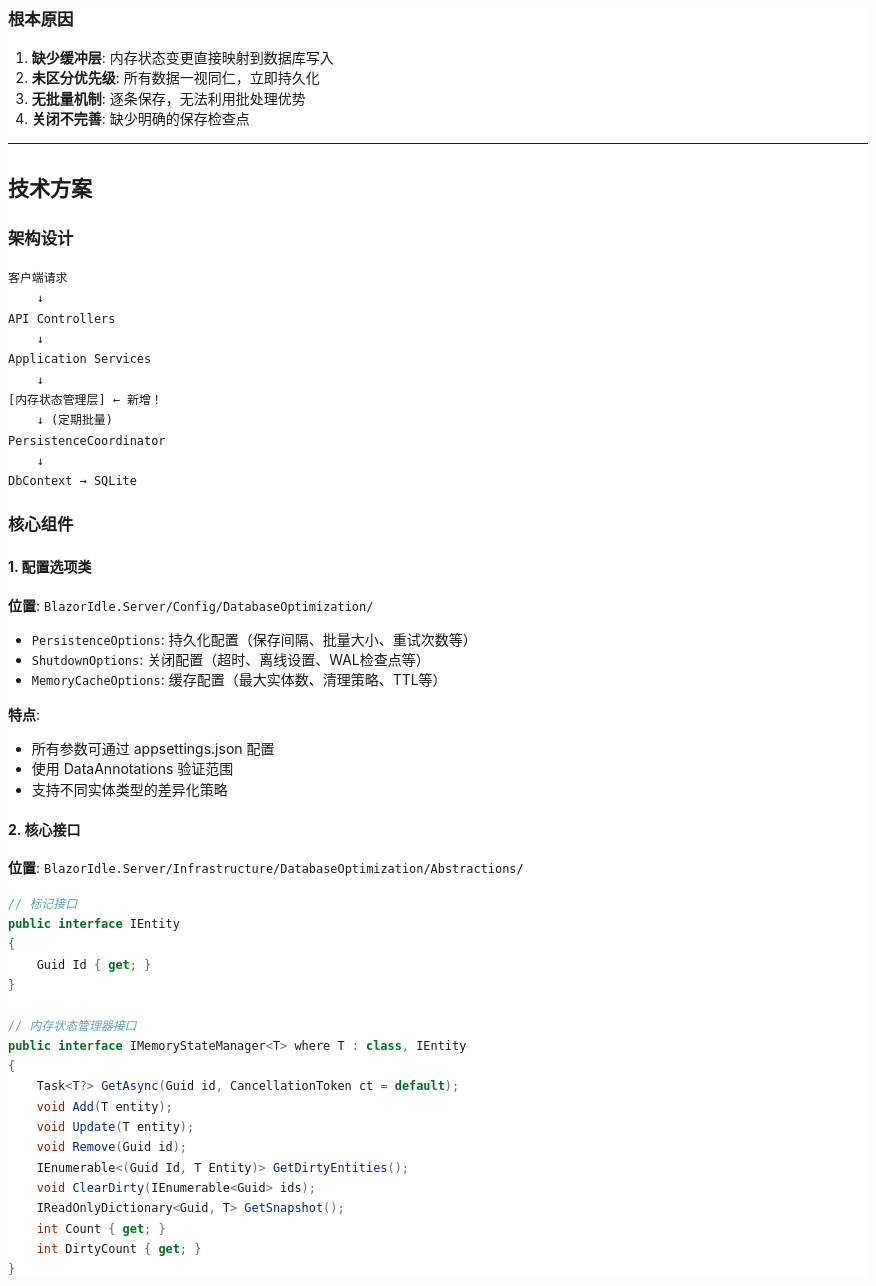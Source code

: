 ### 根本原因

1. **缺少缓冲层**: 内存状态变更直接映射到数据库写入
2. **未区分优先级**: 所有数据一视同仁，立即持久化
3. **无批量机制**: 逐条保存，无法利用批处理优势
4. **关闭不完善**: 缺少明确的保存检查点

---

## 技术方案

### 架构设计

```
客户端请求
    ↓
API Controllers
    ↓
Application Services
    ↓
[内存状态管理层] ← 新增！
    ↓ (定期批量)
PersistenceCoordinator
    ↓
DbContext → SQLite
```

### 核心组件

#### 1. 配置选项类

**位置**: `BlazorIdle.Server/Config/DatabaseOptimization/`

- `PersistenceOptions`: 持久化配置（保存间隔、批量大小、重试次数等）
- `ShutdownOptions`: 关闭配置（超时、离线设置、WAL检查点等）
- `MemoryCacheOptions`: 缓存配置（最大实体数、清理策略、TTL等）

**特点**:
- 所有参数可通过 appsettings.json 配置
- 使用 DataAnnotations 验证范围
- 支持不同实体类型的差异化策略

#### 2. 核心接口

**位置**: `BlazorIdle.Server/Infrastructure/DatabaseOptimization/Abstractions/`

```csharp
// 标记接口
public interface IEntity
{
    Guid Id { get; }
}

// 内存状态管理器接口
public interface IMemoryStateManager<T> where T : class, IEntity
{
    Task<T?> GetAsync(Guid id, CancellationToken ct = default);
    void Add(T entity);
    void Update(T entity);
    void Remove(Guid id);
    IEnumerable<(Guid Id, T Entity)> GetDirtyEntities();
    void ClearDirty(IEnumerable<Guid> ids);
    IReadOnlyDictionary<Guid, T> GetSnapshot();
    int Count { get; }
    int DirtyCount { get; }
}
```